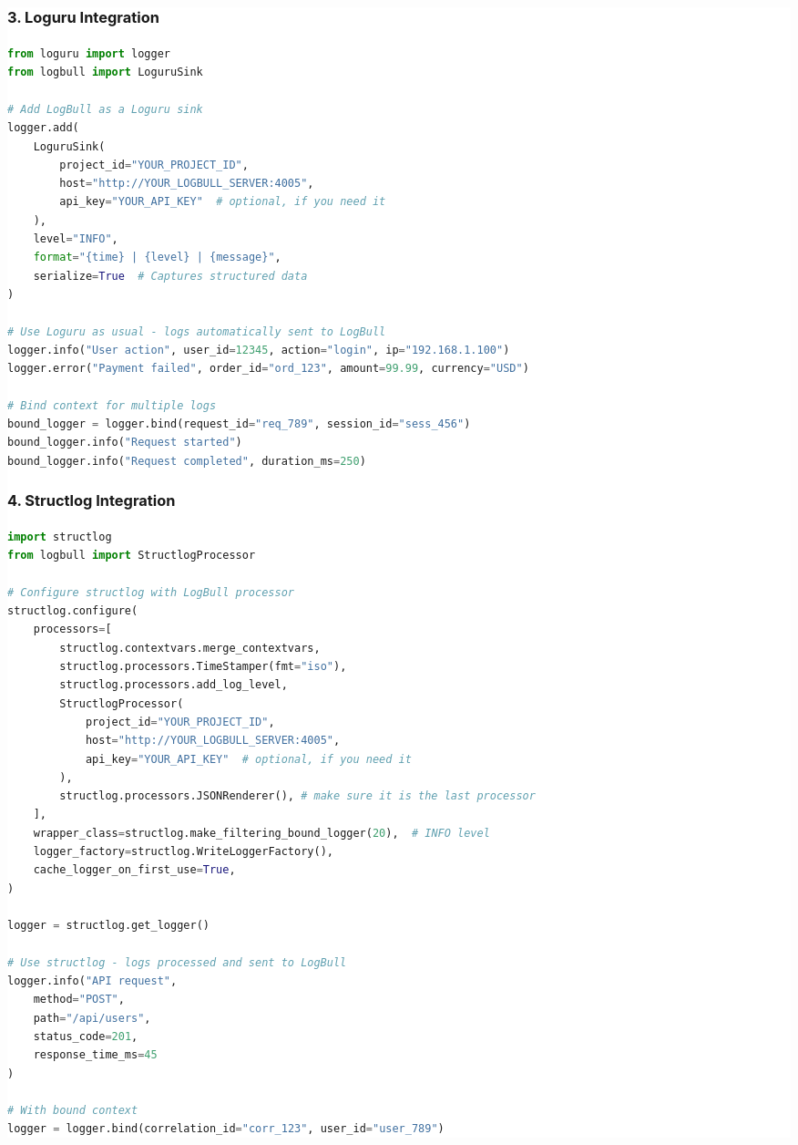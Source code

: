 ### 3. Loguru Integration

```python
from loguru import logger
from logbull import LoguruSink

# Add LogBull as a Loguru sink
logger.add(
    LoguruSink(
        project_id="YOUR_PROJECT_ID",
        host="http://YOUR_LOGBULL_SERVER:4005",
        api_key="YOUR_API_KEY"  # optional, if you need it
    ),
    level="INFO",
    format="{time} | {level} | {message}",
    serialize=True  # Captures structured data
)

# Use Loguru as usual - logs automatically sent to LogBull
logger.info("User action", user_id=12345, action="login", ip="192.168.1.100")
logger.error("Payment failed", order_id="ord_123", amount=99.99, currency="USD")

# Bind context for multiple logs
bound_logger = logger.bind(request_id="req_789", session_id="sess_456")
bound_logger.info("Request started")
bound_logger.info("Request completed", duration_ms=250)
```

### 4. Structlog Integration

```python
import structlog
from logbull import StructlogProcessor

# Configure structlog with LogBull processor
structlog.configure(
    processors=[
        structlog.contextvars.merge_contextvars,
        structlog.processors.TimeStamper(fmt="iso"),
        structlog.processors.add_log_level,
        StructlogProcessor(
            project_id="YOUR_PROJECT_ID",
            host="http://YOUR_LOGBULL_SERVER:4005",
            api_key="YOUR_API_KEY"  # optional, if you need it
        ),
        structlog.processors.JSONRenderer(), # make sure it is the last processor
    ],
    wrapper_class=structlog.make_filtering_bound_logger(20),  # INFO level
    logger_factory=structlog.WriteLoggerFactory(),
    cache_logger_on_first_use=True,
)

logger = structlog.get_logger()

# Use structlog - logs processed and sent to LogBull
logger.info("API request",
    method="POST",
    path="/api/users",
    status_code=201,
    response_time_ms=45
)

# With bound context
logger = logger.bind(correlation_id="corr_123", user_id="user_789")
```
